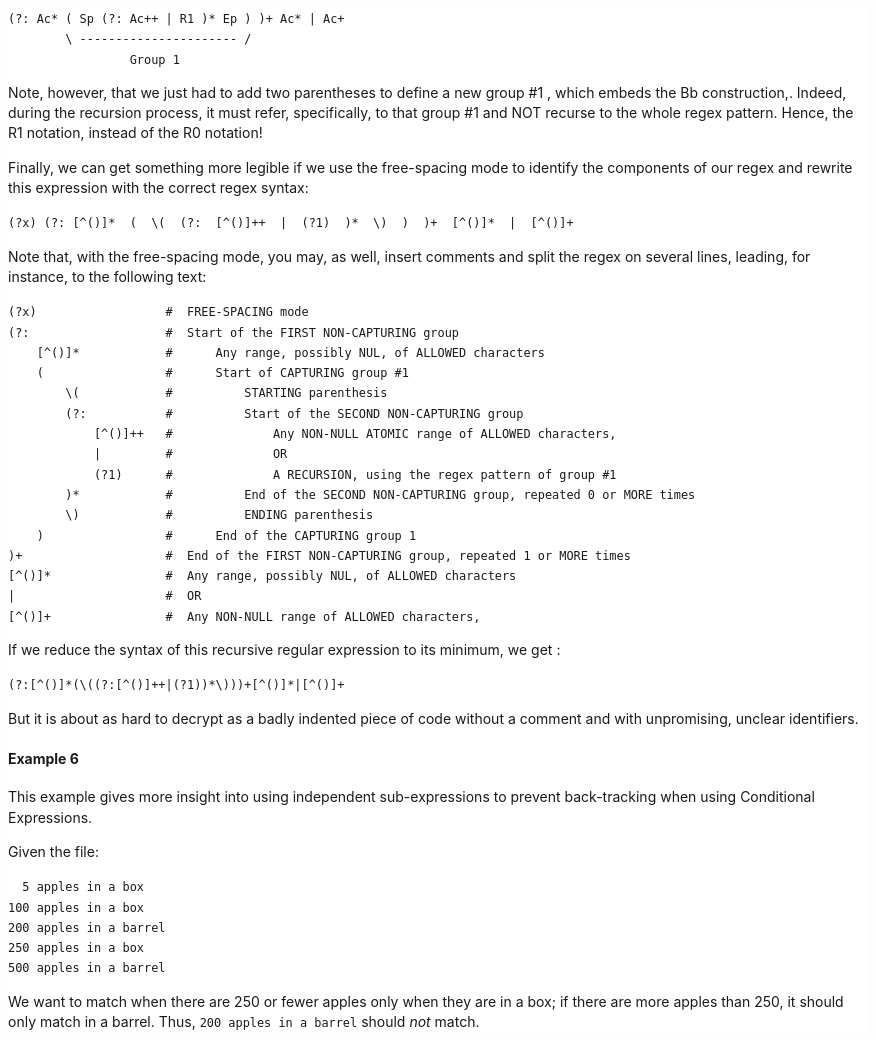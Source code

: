     (?: Ac* ( Sp (?: Ac++ | R1 )* Ep ) )+ Ac* | Ac+
            \ ---------------------- /
                     Group 1

Note, however, that we just had to add two parentheses to define a new group #1 , which embeds the Bb construction,. Indeed, during the recursion process, it must refer, specifically, to that group #1 and NOT recurse to the whole regex pattern. Hence, the R1 notation, instead of the R0 notation!

Finally, we can get something more legible if we use the free-spacing mode to identify the components of our regex and rewrite this expression with the correct regex syntax:

    (?x) (?: [^()]*  (  \(  (?:  [^()]++  |  (?1)  )*  \)  )  )+  [^()]*  |  [^()]+

Note that, with the free-spacing mode, you may, as well, insert comments and split the regex on several lines, leading, for instance, to the following text:

    (?x)                  #  FREE-SPACING mode
    (?:                   #  Start of the FIRST NON-CAPTURING group
        [^()]*            #      Any range, possibly NUL, of ALLOWED characters
        (                 #      Start of CAPTURING group #1
            \(            #          STARTING parenthesis
            (?:           #          Start of the SECOND NON-CAPTURING group
                [^()]++   #              Any NON-NULL ATOMIC range of ALLOWED characters,
                |         #              OR
                (?1)      #              A RECURSION, using the regex pattern of group #1
            )*            #          End of the SECOND NON-CAPTURING group, repeated 0 or MORE times
            \)            #          ENDING parenthesis
        )                 #      End of the CAPTURING group 1
    )+                    #  End of the FIRST NON-CAPTURING group, repeated 1 or MORE times
    [^()]*                #  Any range, possibly NUL, of ALLOWED characters
    |                     #  OR
    [^()]+                #  Any NON-NULL range of ALLOWED characters,

If we reduce the syntax of this recursive regular expression to its minimum, we get :

    (?:[^()]*(\((?:[^()]++|(?1))*\)))+[^()]*|[^()]+

But it is about as hard to decrypt as a badly indented piece of code without a comment and with unpromising, unclear identifiers.

#### Example 6

This example gives more insight into using independent sub-expressions to prevent back-tracking when using Conditional Expressions.

Given the file:
```
  5 apples in a box
100 apples in a box
200 apples in a barrel
250 apples in a box
500 apples in a barrel
```

We want to match when there are 250 or fewer apples only when they are in a box; if there are more apples than 250, it should only match in a barrel.  Thus, `200 apples in a barrel` should _not_ match.
